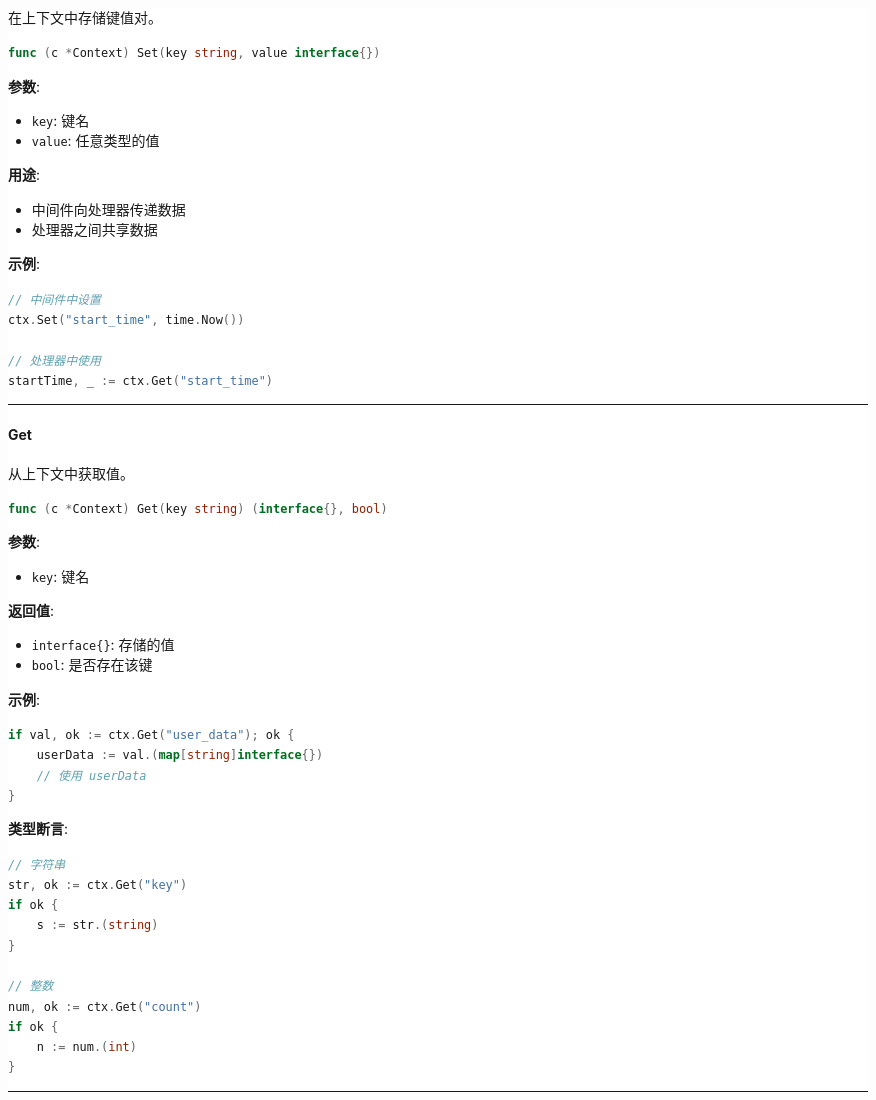 在上下文中存储键值对。

```go
func (c *Context) Set(key string, value interface{})
```

**参数**:
- `key`: 键名
- `value`: 任意类型的值

**用途**:
- 中间件向处理器传递数据
- 处理器之间共享数据

**示例**:
```go
// 中间件中设置
ctx.Set("start_time", time.Now())

// 处理器中使用
startTime, _ := ctx.Get("start_time")
```

---

#### Get

从上下文中获取值。

```go
func (c *Context) Get(key string) (interface{}, bool)
```

**参数**:
- `key`: 键名

**返回值**:
- `interface{}`: 存储的值
- `bool`: 是否存在该键

**示例**:
```go
if val, ok := ctx.Get("user_data"); ok {
    userData := val.(map[string]interface{})
    // 使用 userData
}
```

**类型断言**:
```go
// 字符串
str, ok := ctx.Get("key")
if ok {
    s := str.(string)
}

// 整数
num, ok := ctx.Get("count")
if ok {
    n := num.(int)
}
```

---